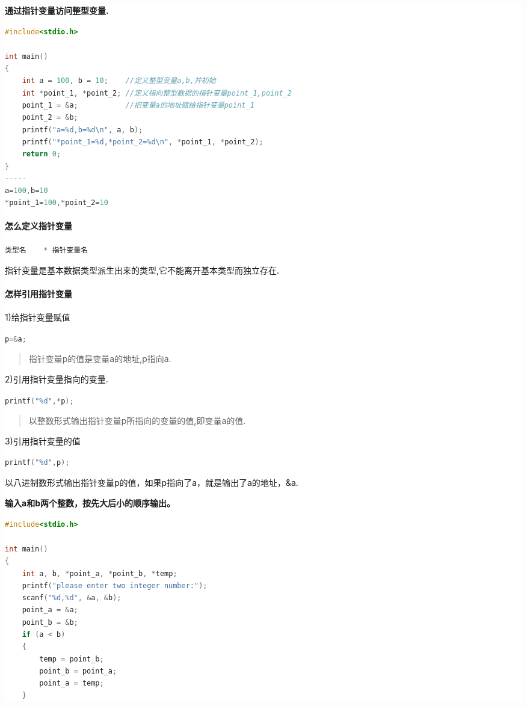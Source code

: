 **通过指针变量访问整型变量.**

```c
#include<stdio.h>

int main()
{
    int a = 100, b = 10;    //定义整型变量a,b,并初始
    int *point_1, *point_2; //定义指向整型数据的指针变量point_1,point_2
    point_1 = &a;           //把变量a的地址赋给指针变量point_1
    point_2 = &b;
    printf("a=%d,b=%d\n", a, b);
    printf("*point_1=%d,*point_2=%d\n", *point_1, *point_2);
    return 0;
}
-----
a=100,b=10
*point_1=100,*point_2=10
```

#### 怎么定义指针变量

```c
类型名    * 指针变量名
```

指针变量是基本数据类型派生出来的类型,它不能离开基本类型而独立存在.

#### 怎样引用指针变量

1\)给指针变量赋值

```c
p=&a;
```

> 指针变量p的值是变量a的地址,p指向a.

2\)引用指针变量指向的变量.

```c
printf("%d",*p);
```

> 以整数形式输出指针变量p所指向的变量的值,即变量a的值.

3\)引用指针变量的值

```c
printf("%d",p);
```

以八进制数形式输出指针变量p的值，如果p指向了a，就是输出了a的地址，&a.

**输入a和b两个整数，按先大后小的顺序输出。**

```c
#include<stdio.h>

int main()
{
    int a, b, *point_a, *point_b, *temp;
    printf("please enter two integer number:");
    scanf("%d,%d", &a, &b);
    point_a = &a;
    point_b = &b;
    if (a < b)
    {
        temp = point_b;
        point_b = point_a;
        point_a = temp;
    }
```
